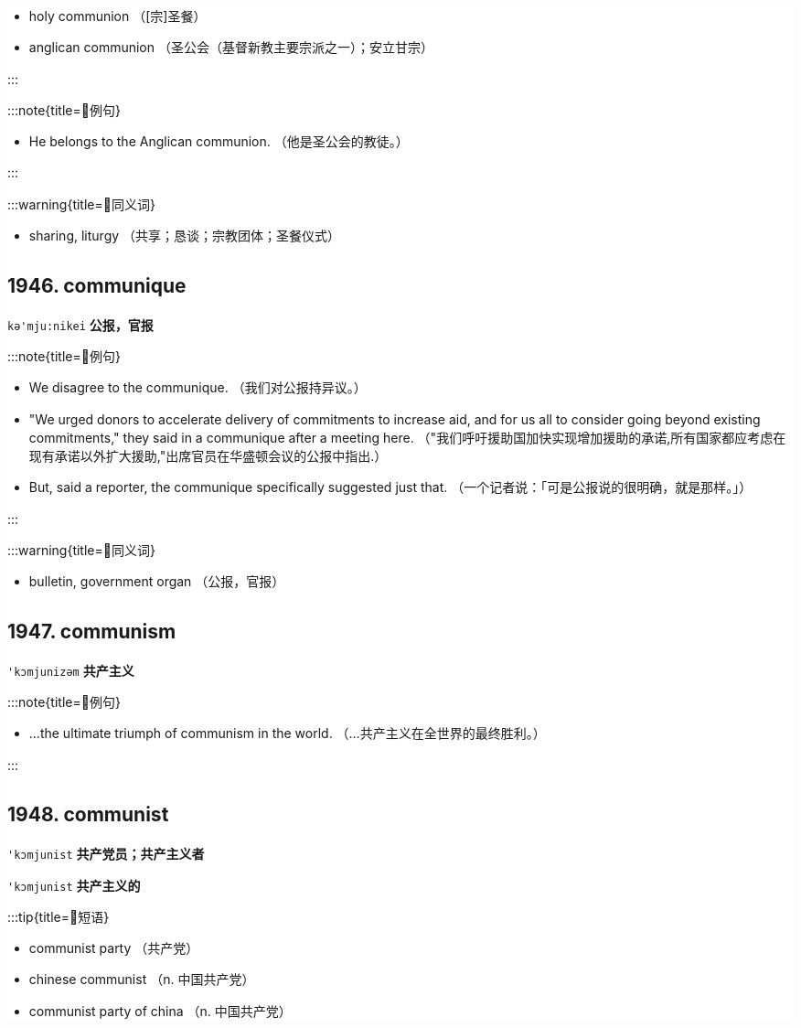 - holy communion （[宗]圣餐）

- anglican communion （圣公会（基督新教主要宗派之一）；安立甘宗）

:::

:::note{title=🎤例句}

- He belongs to the Anglican communion. （他是圣公会的教徒。）

:::

:::warning{title=🤔同义词}

- sharing, liturgy （共享；恳谈；宗教团体；圣餐仪式）


## 1946. communique

`kə'mju:nikei`  **公报，官报**

:::note{title=🎤例句}

- We disagree to the communique. （我们对公报持异议。）

- "We urged donors to accelerate delivery of commitments to increase aid, and for us all to consider going beyond existing commitments," they said in a communique after a meeting here. （"我们呼吁援助国加快实现增加援助的承诺,所有国家都应考虑在现有承诺以外扩大援助,"出席官员在华盛顿会议的公报中指出.）

- But, said a reporter, the communique specifically suggested just that. （一个记者说：「可是公报说的很明确，就是那样。」）

:::

:::warning{title=🤔同义词}

- bulletin, government organ （公报，官报）


## 1947. communism

`'kɔmjunizəm`  **共产主义**

:::note{title=🎤例句}

- ...the ultimate triumph of communism in the world. （…共产主义在全世界的最终胜利。）

:::

## 1948. communist

`'kɔmjunist`  **共产党员；共产主义者**

`'kɔmjunist`  **共产主义的**

:::tip{title=🤩短语}

- communist party （共产党）

- chinese communist （n. 中国共产党）

- communist party of china （n. 中国共产党）
